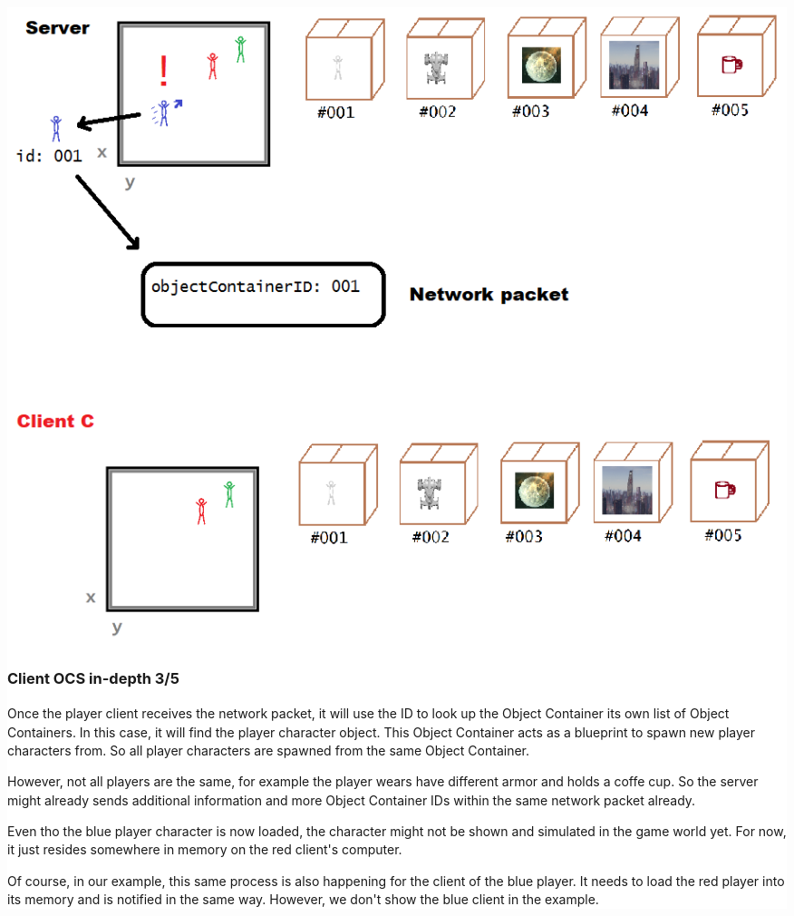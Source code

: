 ![Image](/images/client_object_container_streaming/image-06.png)

### Client OCS in-depth 3/5
Once the player client receives the network packet, it will use the ID to look up the Object Container its own list of Object Containers. In this case, it will find the player character object. This Object Container acts as a blueprint to spawn new player characters from. So all player characters are spawned from the same Object Container.

However, not all players are the same, for example the player wears have different armor and holds a coffe cup. So the server might already sends additional information and more Object Container IDs within the same network packet already.

Even tho the blue player character is now loaded, the character might not be shown and simulated in the game world yet. For now, it just resides somewhere in memory on the red client's computer.

Of course, in our example, this same process is also happening for the client of the blue player. It needs to load the red player into its memory and is notified in the same way. However, we don't show the blue client in the example.
